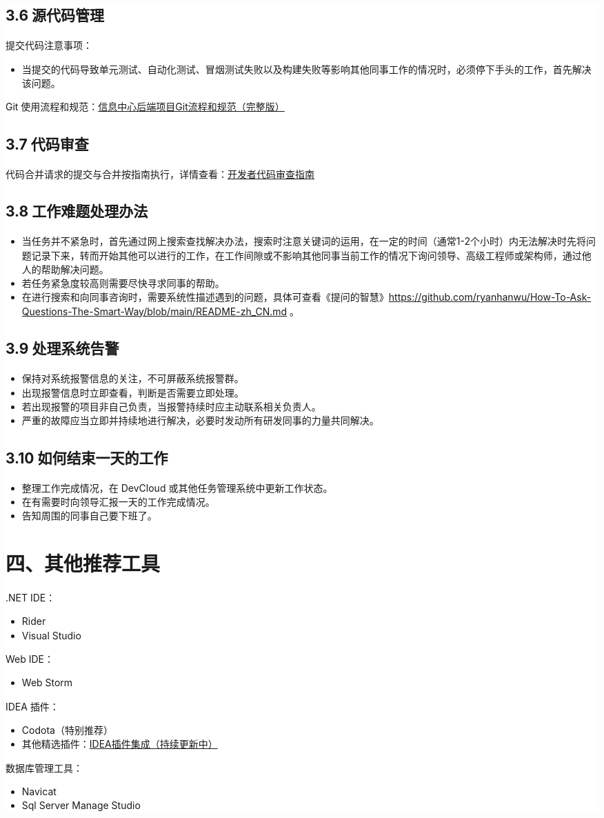 ## 3.6 源代码管理

提交代码注意事项：

- 当提交的代码导致单元测试、自动化测试、冒烟测试失败以及构建失败等影响其他同事工作的情况时，必须停下手头的工作，首先解决该问题。

Git 使用流程和规范：[信息中心后端项目Git流程和规范（完整版）](https://angogo.feishu.cn/docs/doccnBg3LKxRJfuYd9qwRhGnZwf)

## 3.7 代码审查

代码合并请求的提交与合并按指南执行，详情查看：[开发者代码审查指南](https://angogo.feishu.cn/docs/doccneUDIO4z8NfmZ0p3jWtv6Bd)

## 3.8 工作难题处理办法

- 当任务并不紧急时，首先通过网上搜索查找解决办法，搜索时注意关键词的运用，在一定的时间（通常1-2个小时）内无法解决时先将问题记录下来，转而开始其他可以进行的工作，在工作间隙或不影响其他同事当前工作的情况下询问领导、高级工程师或架构师，通过他人的帮助解决问题。
- 若任务紧急度较高则需要尽快寻求同事的帮助。
- 在进行搜索和向同事咨询时，需要系统性描述遇到的问题，具体可查看《提问的智慧》https://github.com/ryanhanwu/How-To-Ask-Questions-The-Smart-Way/blob/main/README-zh_CN.md 。

## 3.9 处理系统告警

- 保持对系统报警信息的关注，不可屏蔽系统报警群。
- 出现报警信息时立即查看，判断是否需要立即处理。
- 若出现报警的项目非自己负责，当报警持续时应主动联系相关负责人。
- 严重的故障应当立即并持续地进行解决，必要时发动所有研发同事的力量共同解决。

## 3.10 如何结束一天的工作

- 整理工作完成情况，在 DevCloud 或其他任务管理系统中更新工作状态。
- 在有需要时向领导汇报一天的工作完成情况。
- 告知周围的同事自己要下班了。

# 四、其他推荐工具

.NET IDE：

- Rider
- Visual Studio

Web IDE：

- Web Storm

IDEA 插件：

- Codota（特别推荐）
- 其他精选插件：[IDEA插件集成（持续更新中）](https://angogo.feishu.cn/docs/doccnSdGNrgurEcyOjvIwzlygkd)

数据库管理工具：

- Navicat
- Sql Server Manage Studio
